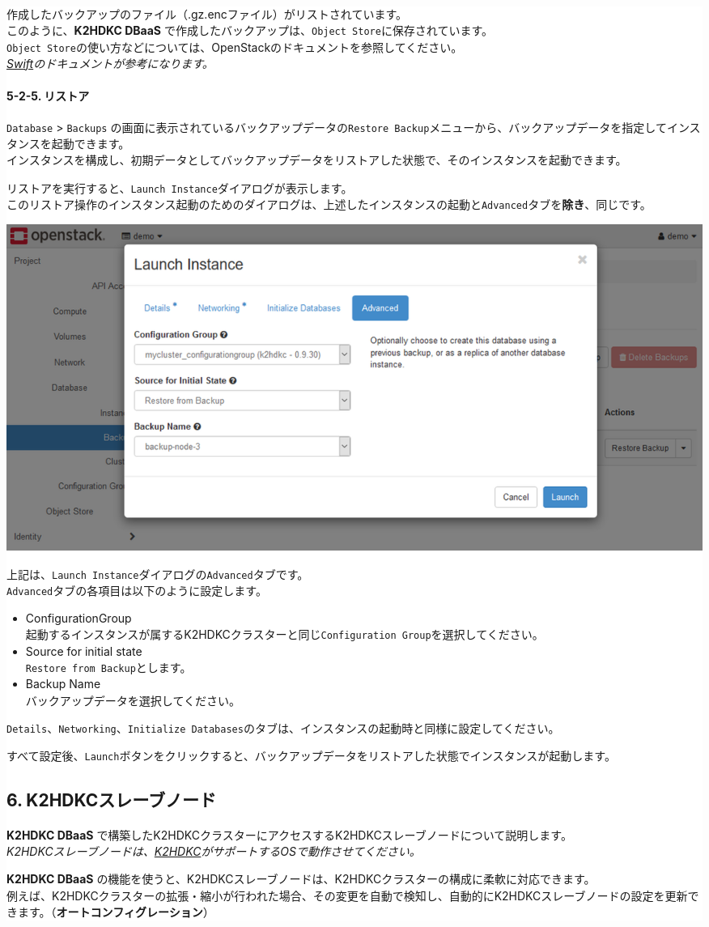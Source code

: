 作成したバックアップのファイル（.gz.encファイル）がリストされています。  
このように、**K2HDKC DBaaS** で作成したバックアップは、`Object Store`に保存されています。  
`Object Store`の使い方などについては、OpenStackのドキュメントを参照してください。  
_[Swift](https://docs.openstack.org/swift/latest/)のドキュメントが参考になります。_  

#### 5-2-5. リストア
`Database` > `Backups` の画面に表示されているバックアップデータの`Restore Backup`メニューから、バックアップデータを指定してインスタンスを起動できます。  
インスタンスを構成し、初期データとしてバックアップデータをリストアした状態で、そのインスタンスを起動できます。  

リストアを実行すると、`Launch Instance`ダイアログが表示します。  
このリストア操作のインスタンス起動のためのダイアログは、上述したインスタンスの起動と`Advanced`タブを**除き**、同じです。  

![Restore - launch instance dialog](images/usage_restore_dialog.png)

上記は、`Launch Instance`ダイアログの`Advanced`タブです。  
`Advanced`タブの各項目は以下のように設定します。  
- ConfigurationGroup  
起動するインスタンスが属するK2HDKCクラスターと同じ`Configuration Group`を選択してください。
- Source for initial state  
`Restore from Backup`とします。
- Backup Name  
バックアップデータを選択してください。

`Details`、`Networking`、`Initialize Databases`のタブは、インスタンスの起動時と同様に設定してください。  

すべて設定後、`Launch`ボタンをクリックすると、バックアップデータをリストアした状態でインスタンスが起動します。  

## 6. K2HDKCスレーブノード
**K2HDKC DBaaS** で構築したK2HDKCクラスターにアクセスするK2HDKCスレーブノードについて説明します。  
_K2HDKCスレーブノードは、[K2HDKC](https://k2hdkc.antpick.ax/indexja.html)がサポートするOSで動作させてください。_  

**K2HDKC DBaaS** の機能を使うと、K2HDKCスレーブノードは、K2HDKCクラスターの構成に柔軟に対応できます。  
例えば、K2HDKCクラスターの拡張・縮小が行われた場合、その変更を自動で検知し、自動的にK2HDKCスレーブノードの設定を更新できます。（**オートコンフィグレーション**）  
